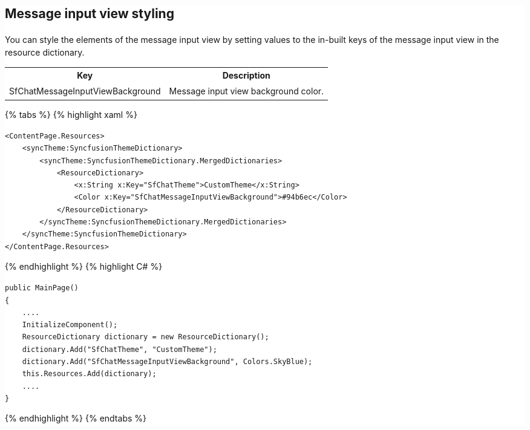 ## Message input view styling

You can style the elements of the message input view by setting values to the in-built keys of the message input view in the resource dictionary.

<table>
<tr>
<th> Key </th>
<th> Description </th>
</tr>
<tr>
<td> SfChatMessageInputViewBackground </td>
<td> Message input view background color. </td>
</tr>
</table>

{% tabs %}
{% highlight xaml %}

    <ContentPage.Resources>
        <syncTheme:SyncfusionThemeDictionary>
            <syncTheme:SyncfusionThemeDictionary.MergedDictionaries>
                <ResourceDictionary>
                    <x:String x:Key="SfChatTheme">CustomTheme</x:String>
                    <Color x:Key="SfChatMessageInputViewBackground">#94b6ec</Color>
                </ResourceDictionary>
            </syncTheme:SyncfusionThemeDictionary.MergedDictionaries>
        </syncTheme:SyncfusionThemeDictionary>
    </ContentPage.Resources>

{% endhighlight %}
{% highlight C# %}

    public MainPage()
    {
        ....
        InitializeComponent();
        ResourceDictionary dictionary = new ResourceDictionary();
        dictionary.Add("SfChatTheme", "CustomTheme");
        dictionary.Add("SfChatMessageInputViewBackground", Colors.SkyBlue);
        this.Resources.Add(dictionary);
        ....
    }

{% endhighlight %}
{% endtabs %}
